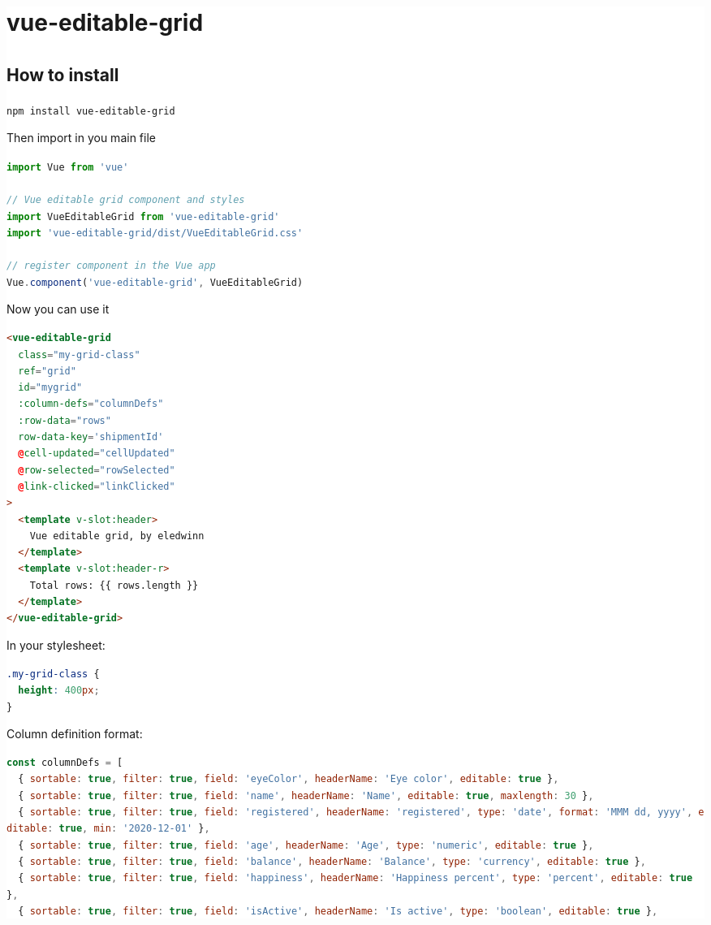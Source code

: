 # vue-editable-grid

## How to install

```
npm install vue-editable-grid
```

Then import in you main file

```js
import Vue from 'vue'

// Vue editable grid component and styles
import VueEditableGrid from 'vue-editable-grid'
import 'vue-editable-grid/dist/VueEditableGrid.css'

// register component in the Vue app
Vue.component('vue-editable-grid', VueEditableGrid)
```

Now you can use it
```html
<vue-editable-grid
  class="my-grid-class"
  ref="grid"
  id="mygrid"
  :column-defs="columnDefs"
  :row-data="rows"
  row-data-key='shipmentId'
  @cell-updated="cellUpdated"
  @row-selected="rowSelected"
  @link-clicked="linkClicked"
>
  <template v-slot:header>
    Vue editable grid, by eledwinn
  </template>
  <template v-slot:header-r>
    Total rows: {{ rows.length }}
  </template>
</vue-editable-grid>
```
In your stylesheet:
```css
.my-grid-class {
  height: 400px;
}
```

Column definition format:
```js
const columnDefs = [
  { sortable: true, filter: true, field: 'eyeColor', headerName: 'Eye color', editable: true },
  { sortable: true, filter: true, field: 'name', headerName: 'Name', editable: true, maxlength: 30 },
  { sortable: true, filter: true, field: 'registered', headerName: 'registered', type: 'date', format: 'MMM dd, yyyy', editable: true, min: '2020-12-01' },
  { sortable: true, filter: true, field: 'age', headerName: 'Age', type: 'numeric', editable: true },
  { sortable: true, filter: true, field: 'balance', headerName: 'Balance', type: 'currency', editable: true },
  { sortable: true, filter: true, field: 'happiness', headerName: 'Happiness percent', type: 'percent', editable: true },
  { sortable: true, filter: true, field: 'isActive', headerName: 'Is active', type: 'boolean', editable: true },
```